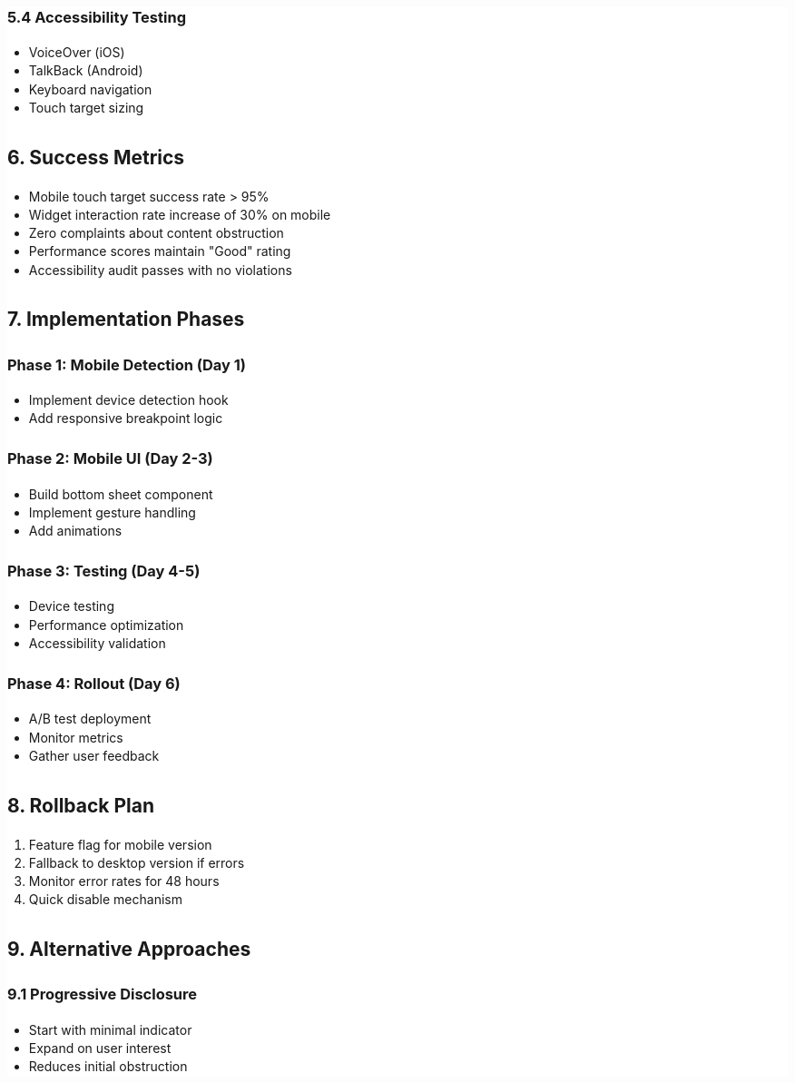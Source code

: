 ### 5.4 Accessibility Testing
- VoiceOver (iOS)
- TalkBack (Android)
- Keyboard navigation
- Touch target sizing

## 6. Success Metrics

- Mobile touch target success rate > 95%
- Widget interaction rate increase of 30% on mobile
- Zero complaints about content obstruction
- Performance scores maintain "Good" rating
- Accessibility audit passes with no violations

## 7. Implementation Phases

### Phase 1: Mobile Detection (Day 1)
- Implement device detection hook
- Add responsive breakpoint logic

### Phase 2: Mobile UI (Day 2-3)
- Build bottom sheet component
- Implement gesture handling
- Add animations

### Phase 3: Testing (Day 4-5)
- Device testing
- Performance optimization
- Accessibility validation

### Phase 4: Rollout (Day 6)
- A/B test deployment
- Monitor metrics
- Gather user feedback

## 8. Rollback Plan

1. Feature flag for mobile version
2. Fallback to desktop version if errors
3. Monitor error rates for 48 hours
4. Quick disable mechanism

## 9. Alternative Approaches

### 9.1 Progressive Disclosure
- Start with minimal indicator
- Expand on user interest
- Reduces initial obstruction
